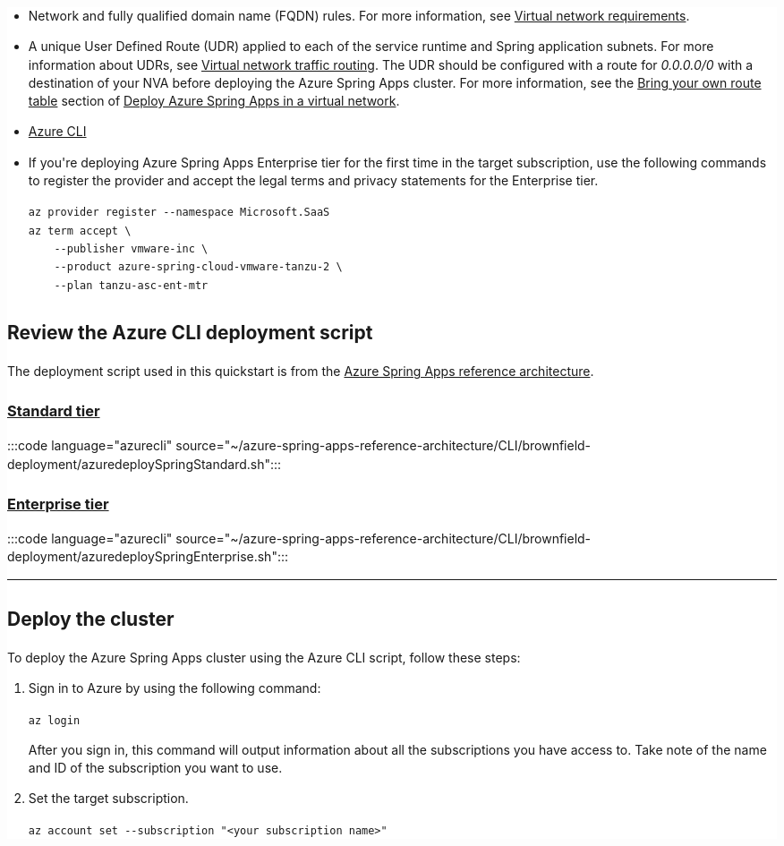   * Network and fully qualified domain name (FQDN) rules. For more information, see [Virtual network requirements](how-to-deploy-in-azure-virtual-network.md#virtual-network-requirements).
  * A unique User Defined Route (UDR) applied to each of the service runtime and Spring application subnets. For more information about UDRs, see [Virtual network traffic routing](../virtual-network/virtual-networks-udr-overview.md). The UDR should be configured with a route for *0.0.0.0/0* with a destination of your NVA before deploying the Azure Spring Apps cluster. For more information, see the [Bring your own route table](how-to-deploy-in-azure-virtual-network.md#bring-your-own-route-table) section of [Deploy Azure Spring Apps in a virtual network](how-to-deploy-in-azure-virtual-network.md).
* [Azure CLI](/cli/azure/install-azure-cli)
* If you're deploying Azure Spring Apps Enterprise tier for the first time in the target subscription, use the following commands to register the provider and accept the legal terms and privacy statements for the Enterprise tier.

   ```azurecli
   az provider register --namespace Microsoft.SaaS
   az term accept \
       --publisher vmware-inc \
       --product azure-spring-cloud-vmware-tanzu-2 \
       --plan tanzu-asc-ent-mtr
   ```

## Review the Azure CLI deployment script

The deployment script used in this quickstart is from the [Azure Spring Apps reference architecture](reference-architecture.md).

### [Standard tier](#tab/azure-spring-apps-standard)

:::code language="azurecli" source="~/azure-spring-apps-reference-architecture/CLI/brownfield-deployment/azuredeploySpringStandard.sh":::

### [Enterprise tier](#tab/azure-spring-apps-enterprise)

:::code language="azurecli" source="~/azure-spring-apps-reference-architecture/CLI/brownfield-deployment/azuredeploySpringEnterprise.sh":::

---

## Deploy the cluster

To deploy the Azure Spring Apps cluster using the Azure CLI script, follow these steps:

1. Sign in to Azure by using the following command:

   ```azurecli
   az login
   ```

   After you sign in, this command will output information about all the subscriptions you have access to. Take note of the name and ID of the subscription you want to use.

1. Set the target subscription.

   ```azurecli
   az account set --subscription "<your subscription name>"
   ```
